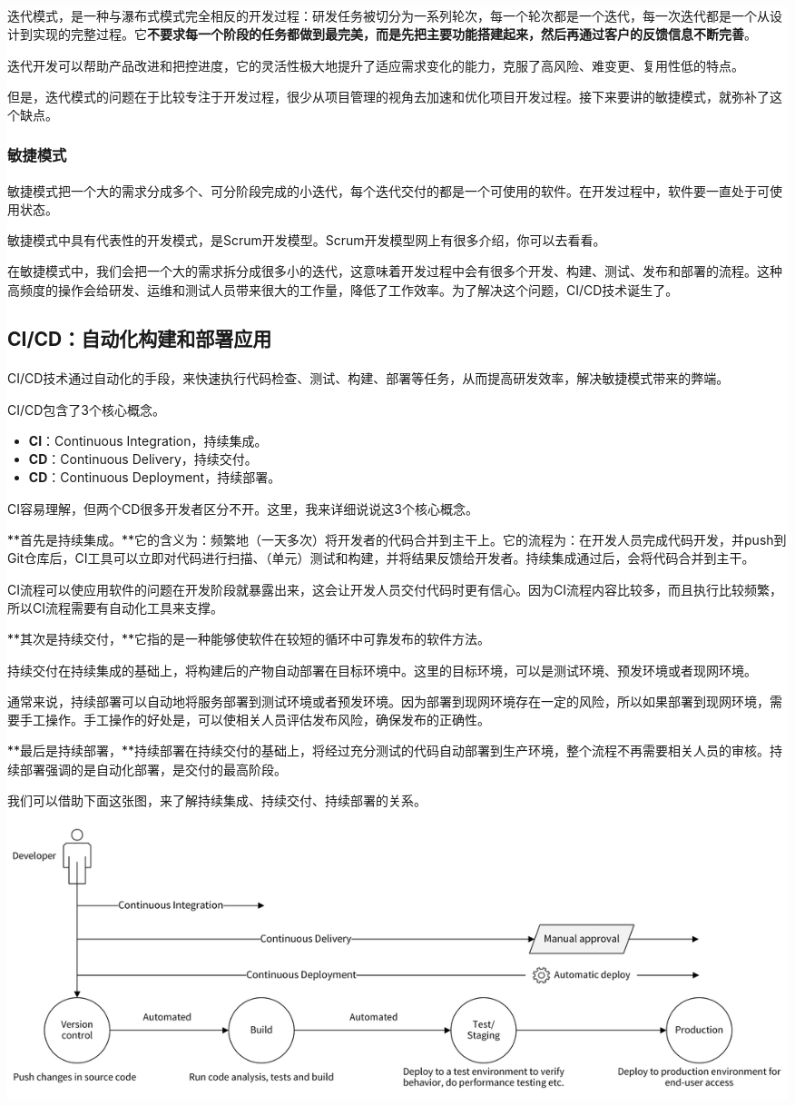 迭代模式，是一种与瀑布式模式完全相反的开发过程：研发任务被切分为一系列轮次，每一个轮次都是一个迭代，每一次迭代都是一个从设计到实现的完整过程。它**不要求每一个阶段的任务都做到最完美，而是先把主要功能搭建起来，然后再通过客户的反馈信息不断完善**。

迭代开发可以帮助产品改进和把控进度，它的灵活性极大地提升了适应需求变化的能力，克服了高风险、难变更、复用性低的特点。

但是，迭代模式的问题在于比较专注于开发过程，很少从项目管理的视角去加速和优化项目开发过程。接下来要讲的敏捷模式，就弥补了这个缺点。

### 敏捷模式

敏捷模式把一个大的需求分成多个、可分阶段完成的小迭代，每个迭代交付的都是一个可使用的软件。在开发过程中，软件要一直处于可使用状态。

敏捷模式中具有代表性的开发模式，是Scrum开发模型。Scrum开发模型网上有很多介绍，你可以去看看。

在敏捷模式中，我们会把一个大的需求拆分成很多小的迭代，这意味着开发过程中会有很多个开发、构建、测试、发布和部署的流程。这种高频度的操作会给研发、运维和测试人员带来很大的工作量，降低了工作效率。为了解决这个问题，CI/CD技术诞生了。

## CI/CD：自动化构建和部署应用

CI/CD技术通过自动化的手段，来快速执行代码检查、测试、构建、部署等任务，从而提高研发效率，解决敏捷模式带来的弊端。

CI/CD包含了3个核心概念。

* **CI**：Continuous Integration，持续集成。
* **CD**：Continuous Delivery，持续交付。
* **CD**：Continuous Deployment，持续部署。

CI容易理解，但两个CD很多开发者区分不开。这里，我来详细说说这3个核心概念。

**首先是持续集成。**它的含义为：频繁地（一天多次）将开发者的代码合并到主干上。它的流程为：在开发人员完成代码开发，并push到Git仓库后，CI工具可以立即对代码进行扫描、（单元）测试和构建，并将结果反馈给开发者。持续集成通过后，会将代码合并到主干。

CI流程可以使应用软件的问题在开发阶段就暴露出来，这会让开发人员交付代码时更有信心。因为CI流程内容比较多，而且执行比较频繁，所以CI流程需要有自动化工具来支撑。

**其次是持续交付，**它指的是一种能够使软件在较短的循环中可靠发布的软件方法。

持续交付在持续集成的基础上，将构建后的产物自动部署在目标环境中。这里的目标环境，可以是测试环境、预发环境或者现网环境。

通常来说，持续部署可以自动地将服务部署到测试环境或者预发环境。因为部署到现网环境存在一定的风险，所以如果部署到现网环境，需要手工操作。手工操作的好处是，可以使相关人员评估发布风险，确保发布的正确性。

**最后是持续部署，**持续部署在持续交付的基础上，将经过充分测试的代码自动部署到生产环境，整个流程不再需要相关人员的审核。持续部署强调的是自动化部署，是交付的最高阶段。

我们可以借助下面这张图，来了解持续集成、持续交付、持续部署的关系。

![](./httpsstatic001geekbangorgresourceimage96d0963b9983543de3d66379567ba491d7d0.png)

